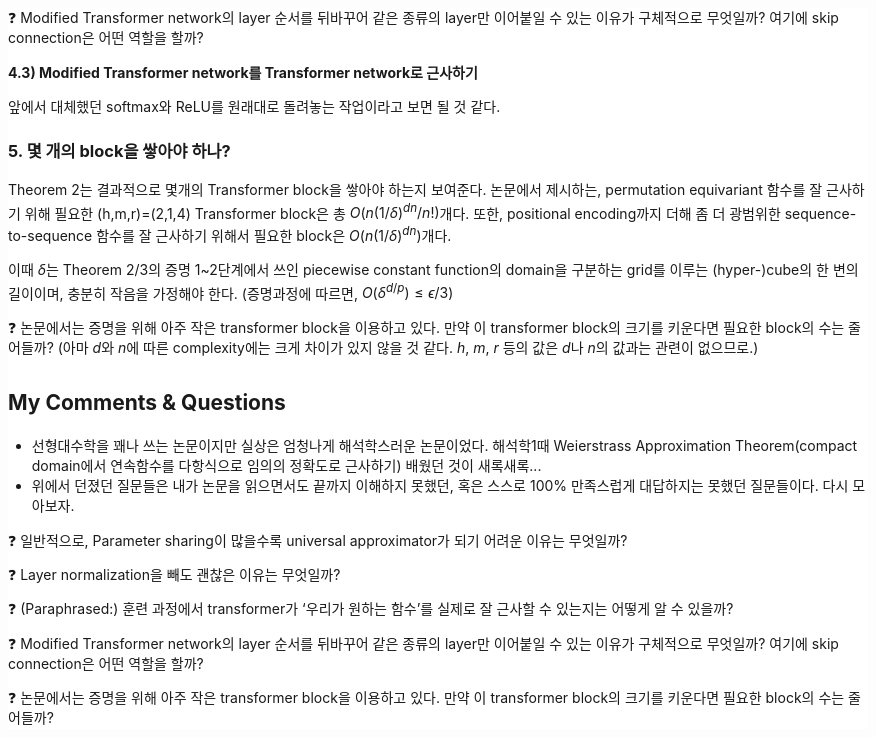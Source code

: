 ❓ Modified Transformer network의 layer 순서를 뒤바꾸어 같은 종류의 layer만 이어붙일 수 있는 이유가 구체적으로 무엇일까? 여기에 skip connection은 어떤 역할을 할까?

**4.3) Modified Transformer network를 Transformer network로 근사하기**

앞에서 대체했던 softmax와 ReLU를 원래대로 돌려놓는 작업이라고 보면 될 것 같다.

### 5. 몇 개의 block을 쌓아야 하나?

Theorem 2는 결과적으로 몇개의 Transformer block을 쌓아야 하는지 보여준다. 논문에서 제시하는, permutation equivariant 함수를 잘 근사하기 위해 필요한 (h,m,r)=(2,1,4) Transformer block은 총 $O(n(1/\delta)^{dn}/n!)$개다. 또한, positional encoding까지 더해 좀 더 광범위한 sequence-to-sequence 함수를 잘 근사하기 위해서 필요한 block은 $O(n(1/\delta)^{dn})$개다.

이때 $\delta$는 Theorem 2/3의 증명 1~2단계에서 쓰인 piecewise constant function의 domain을 구분하는 grid를 이루는 (hyper-)cube의 한 변의 길이이며, 충분히 작음을 가정해야 한다. (증명과정에 따르면, $O(\delta^{d/p} ) \le \epsilon/3)$

❓ 논문에서는 증명을 위해 아주 작은 transformer block을 이용하고 있다. 만약 이 transformer block의 크기를 키운다면 필요한 block의 수는 줄어들까? (아마 $d$와 $n$에 따른 complexity에는 크게 차이가 있지 않을 것 같다. $h$, $m$, $r$ 등의 값은 $d$나 $n$의 값과는 관련이 없으므로.)

## My Comments & Questions

* 선형대수학을 꽤나 쓰는 논문이지만 실상은 엄청나게 해석학스러운 논문이었다. 해석학1때 Weierstrass Approximation Theorem(compact domain에서 연속함수를 다항식으로 임의의 정확도로 근사하기) 배웠던 것이 새록새록...
* 위에서 던졌던 질문들은 내가 논문을 읽으면서도 끝까지 이해하지 못했던, 혹은 스스로 100% 만족스럽게 대답하지는 못했던 질문들이다. 다시 모아보자.

❓ 일반적으로, Parameter sharing이 많을수록 universal approximator가 되기 어려운 이유는 무엇일까?

❓ Layer normalization을 빼도 괜찮은 이유는 무엇일까?

❓ (Paraphrased:) 훈련 과정에서 transformer가 ‘우리가 원하는 함수’를 실제로 잘 근사할 수 있는지는 어떻게 알 수 있을까?

❓ Modified Transformer network의 layer 순서를 뒤바꾸어 같은 종류의 layer만 이어붙일 수 있는 이유가 구체적으로 무엇일까? 여기에 skip connection은 어떤 역할을 할까?

❓ 논문에서는 증명을 위해 아주 작은 transformer block을 이용하고 있다. 만약 이 transformer block의 크기를 키운다면 필요한 block의 수는 줄어들까?
